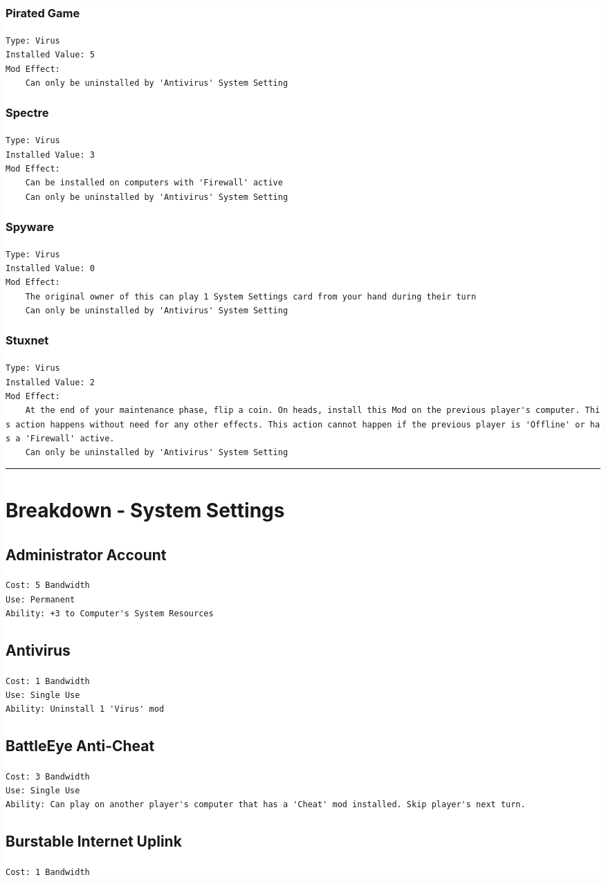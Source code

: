 ### Pirated Game
```
Type: Virus
Installed Value: 5
Mod Effect: 
    Can only be uninstalled by 'Antivirus' System Setting
```
### Spectre
```
Type: Virus
Installed Value: 3
Mod Effect: 
    Can be installed on computers with 'Firewall' active
    Can only be uninstalled by 'Antivirus' System Setting
```
### Spyware
```
Type: Virus
Installed Value: 0
Mod Effect: 
    The original owner of this can play 1 System Settings card from your hand during their turn
    Can only be uninstalled by 'Antivirus' System Setting
```
### Stuxnet
```
Type: Virus
Installed Value: 2
Mod Effect: 
    At the end of your maintenance phase, flip a coin. On heads, install this Mod on the previous player's computer. This action happens without need for any other effects. This action cannot happen if the previous player is 'Offline' or has a 'Firewall' active.
    Can only be uninstalled by 'Antivirus' System Setting
```

---
# Breakdown - System Settings
## Administrator Account
```
Cost: 5 Bandwidth
Use: Permanent
Ability: +3 to Computer's System Resources
```
## Antivirus
```
Cost: 1 Bandwidth
Use: Single Use
Ability: Uninstall 1 'Virus' mod
```
## BattleEye Anti-Cheat
```
Cost: 3 Bandwidth
Use: Single Use
Ability: Can play on another player's computer that has a 'Cheat' mod installed. Skip player's next turn.
```
## Burstable Internet Uplink
```
Cost: 1 Bandwidth
```